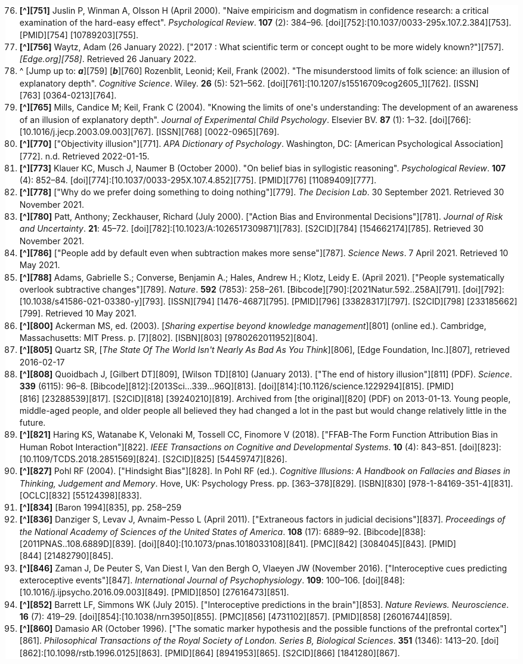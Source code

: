 76.  **[^][751]** Juslin P, Winman A, Olsson H (April 2000). "Naive empiricism and dogmatism in confidence research: a critical examination of the hard-easy effect". *Psychological Review*. **107** (2): 384–96. [doi][752]:[10.1037/0033-295x.107.2.384][753]. [PMID][754] [10789203][755].
77.  **[^][756]** Waytz, Adam (26 January 2022). ["2017 : What scientific term or concept ought to be more widely known?"][757]. *[Edge.org][758]*. Retrieved 26 January 2022.
78.  ^ [Jump up to: ***a***][759] [***b***][760] Rozenblit, Leonid; Keil, Frank (2002). "The misunderstood limits of folk science: an illusion of explanatory depth". *Cognitive Science*. Wiley. **26** (5): 521–562. [doi][761]:[10.1207/s15516709cog2605\_1][762]. [ISSN][763] [0364-0213][764].
79.  **[^][765]** Mills, Candice M; Keil, Frank C (2004). "Knowing the limits of one's understanding: The development of an awareness of an illusion of explanatory depth". *Journal of Experimental Child Psychology*. Elsevier BV. **87** (1): 1–32. [doi][766]:[10.1016/j.jecp.2003.09.003][767]. [ISSN][768] [0022-0965][769].
80.  **[^][770]** ["Objectivity illusion"][771]. *APA Dictionary of Psychology*. Washington, DC: [American Psychological Association][772]. n.d. Retrieved 2022-01-15.
81.  **[^][773]** Klauer KC, Musch J, Naumer B (October 2000). "On belief bias in syllogistic reasoning". *Psychological Review*. **107** (4): 852–84. [doi][774]:[10.1037/0033-295X.107.4.852][775]. [PMID][776] [11089409][777].
82.  **[^][778]** ["Why do we prefer doing something to doing nothing"][779]. *The Decision Lab*. 30 September 2021. Retrieved 30 November 2021.
83.  **[^][780]** Patt, Anthony; Zeckhauser, Richard (July 2000). ["Action Bias and Environmental Decisions"][781]. *Journal of Risk and Uncertainty*. **21**: 45–72. [doi][782]:[10.1023/A:1026517309871][783]. [S2CID][784] [154662174][785]. Retrieved 30 November 2021.
84.  **[^][786]** ["People add by default even when subtraction makes more sense"][787]. *Science News*. 7 April 2021. Retrieved 10 May 2021.
85.  **[^][788]** Adams, Gabrielle S.; Converse, Benjamin A.; Hales, Andrew H.; Klotz, Leidy E. (April 2021). ["People systematically overlook subtractive changes"][789]. *Nature*. **592** (7853): 258–261. [Bibcode][790]:[2021Natur.592..258A][791]. [doi][792]:[10.1038/s41586-021-03380-y][793]. [ISSN][794] [1476-4687][795]. [PMID][796] [33828317][797]. [S2CID][798] [233185662][799]. Retrieved 10 May 2021.
86.  **[^][800]** Ackerman MS, ed. (2003). [*Sharing expertise beyond knowledge management*][801] (online ed.). Cambridge, Massachusetts: MIT Press. p. [7][802]. [ISBN][803] [9780262011952][804].
87.  **[^][805]** Quartz SR, [*The State Of The World Isn't Nearly As Bad As You Think*][806], [Edge Foundation, Inc.][807], retrieved 2016-02-17
88.  **[^][808]** Quoidbach J, [Gilbert DT][809], [Wilson TD][810] (January 2013). ["The end of history illusion"][811] (PDF). *Science*. **339** (6115): 96–8. [Bibcode][812]:[2013Sci...339...96Q][813]. [doi][814]:[10.1126/science.1229294][815]. [PMID][816] [23288539][817]. [S2CID][818] [39240210][819]. Archived from [the original][820] (PDF) on 2013-01-13. Young people, middle-aged people, and older people all believed they had changed a lot in the past but would change relatively little in the future.
89.  **[^][821]** Haring KS, Watanabe K, Velonaki M, Tossell CC, Finomore V (2018). ["FFAB-The Form Function Attribution Bias in Human Robot Interaction"][822]. *IEEE Transactions on Cognitive and Developmental Systems*. **10** (4): 843–851. [doi][823]:[10.1109/TCDS.2018.2851569][824]. [S2CID][825] [54459747][826].
90.  **[^][827]** Pohl RF (2004). ["Hindsight Bias"][828]. In Pohl RF (ed.). *Cognitive Illusions: A Handbook on Fallacies and Biases in Thinking, Judgement and Memory*. Hove, UK: Psychology Press. pp. [363–378][829]. [ISBN][830] [978-1-84169-351-4][831]. [OCLC][832] [55124398][833].
91.  **[^][834]** [Baron 1994][835], pp. 258–259
92.  **[^][836]** Danziger S, Levav J, Avnaim-Pesso L (April 2011). ["Extraneous factors in judicial decisions"][837]. *Proceedings of the National Academy of Sciences of the United States of America*. **108** (17): 6889–92. [Bibcode][838]:[2011PNAS..108.6889D][839]. [doi][840]:[10.1073/pnas.1018033108][841]. [PMC][842] [3084045][843]. [PMID][844] [21482790][845].
93.  **[^][846]** Zaman J, De Peuter S, Van Diest I, Van den Bergh O, Vlaeyen JW (November 2016). ["Interoceptive cues predicting exteroceptive events"][847]. *International Journal of Psychophysiology*. **109**: 100–106. [doi][848]:[10.1016/j.ijpsycho.2016.09.003][849]. [PMID][850] [27616473][851].
94.  **[^][852]** Barrett LF, Simmons WK (July 2015). ["Interoceptive predictions in the brain"][853]. *Nature Reviews. Neuroscience*. **16** (7): 419–29. [doi][854]:[10.1038/nrn3950][855]. [PMC][856] [4731102][857]. [PMID][858] [26016744][859].
95.  **[^][860]** Damasio AR (October 1996). ["The somatic marker hypothesis and the possible functions of the prefrontal cortex"][861]. *Philosophical Transactions of the Royal Society of London. Series B, Biological Sciences*. **351** (1346): 1413–20. [doi][862]:[10.1098/rstb.1996.0125][863]. [PMID][864] [8941953][865]. [S2CID][866] [1841280][867].

[1]: https://en.wikipedia.org/wiki/Cognitive_bias "Cognitive bias"
[2]: https://en.wikipedia.org/wiki/Psychology "Psychology"
[3]: https://en.wikipedia.org/wiki/Sociology "Sociology"
[4]: https://en.wikipedia.org/wiki/Behavioral_economics "Behavioral economics"
[5]: https://en.wikipedia.org/wiki/List_of_cognitive_biases#cite_note-1
[6]: https://en.wikipedia.org/wiki/Reproducible "Reproducible"
[7]: https://en.wikipedia.org/wiki/List_of_cognitive_biases#cite_note-2
[8]: https://en.wikipedia.org/wiki/List_of_cognitive_biases#cite_note-3
[9]: https://en.wikipedia.org/wiki/List_of_cognitive_biases#cite_note-4
[10]: https://en.wikipedia.org/wiki/Cognitive_bias#Common_theoretical_causes_of_some_cognitive_biases "Cognitive bias"
[11]: https://en.wikipedia.org/wiki/List_of_cognitive_biases#cite_note-HilbertPsychBul-5
[12]: https://en.wikipedia.org/wiki/Gerd_Gigerenzer "Gerd Gigerenzer"
[13]: https://en.wikipedia.org/wiki/List_of_cognitive_biases#cite_note-6
[14]: https://en.wikipedia.org/wiki/Heuristics_in_judgment_and_decision-making "Heuristics in judgment and decision-making"
[15]: https://en.wikipedia.org/wiki/Decision-making "Decision-making"
[16]: https://en.wikipedia.org/wiki/List_of_cognitive_biases#cite_note-HilbertPsychBul-5
[17]: https://en.wikipedia.org/wiki/Wishful_thinking "Wishful thinking"
[18]: https://en.wikipedia.org/wiki/List_of_cognitive_biases#cite_note-7
[19]: https://en.wikipedia.org/wiki/List_of_cognitive_biases#cite_note-8
[20]: https://en.wikipedia.org/wiki/Irrationality "Irrationality"
[21]: https://en.wikipedia.org/wiki/Leading_question "Leading question"
[22]: https://en.wikipedia.org/wiki/Confirmation_bias "Confirmation bias"
[23]: https://en.wikipedia.org/wiki/Social_skills "Social skills"
[24]: https://en.wikipedia.org/wiki/List_of_cognitive_biases#cite_note-dardenne-9
[25]: https://en.wikipedia.org/wiki/Loss_aversion "Loss aversion"
[26]: https://en.wikipedia.org/wiki/Hyperbolic_discounting "Hyperbolic discounting"
[27]: https://en.wikipedia.org/wiki/List_of_cognitive_biases#cite_note-10
[28]: https://en.wikipedia.org/w/index.php?title=List_of_cognitive_biases&action=edit&section=1 "Edit section: Belief, decision-making and behavioral"
[29]: https://en.wikipedia.org/w/index.php?title=List_of_cognitive_biases&action=edit&section=2 "Edit section: Anchoring bias"
[30]: https://en.wikipedia.org/wiki/List_of_cognitive_biases#cite_note-11
[31]: https://en.wikipedia.org/wiki/List_of_cognitive_biases#cite_note-iverson2008-12
[32]: https://en.wikipedia.org/w/index.php?title=Common_source_bias&action=edit&redlink=1 "Common source bias (page does not exist)"
[33]: https://en.wikipedia.org/wiki/List_of_cognitive_biases#cite_note-13
[34]: https://en.wikipedia.org/wiki/Conservatism_(belief_revision) "Conservatism (belief revision)"
[35]: https://en.wikipedia.org/wiki/Belief_revision "Belief revision"
[36]: https://en.wikipedia.org/wiki/List_of_cognitive_biases#cite_note-HilbertPsychBul-5
[37]: https://en.wikipedia.org/wiki/List_of_cognitive_biases#cite_note-14
[38]: https://en.wikipedia.org/wiki/List_of_cognitive_biases#cite_note-edwards1968-15
[39]: https://en.wikipedia.org/wiki/Functional_fixedness "Functional fixedness"
[40]: https://en.wikipedia.org/wiki/List_of_cognitive_biases#cite_note-16
[41]: https://en.wikipedia.org/wiki/Law_of_the_instrument "Law of the instrument"
[42]: https://en.wikipedia.org/w/index.php?title=List_of_cognitive_biases&action=edit&section=3 "Edit section: Apophenia"
[43]: https://en.wikipedia.org/wiki/Clustering_illusion "Clustering illusion"
[44]: https://en.wikipedia.org/wiki/List_of_cognitive_biases#cite_note-iverson2008-12
[45]: https://en.wikipedia.org/wiki/Illusory_correlation "Illusory correlation"
[46]: https://en.wikipedia.org/wiki/List_of_cognitive_biases#cite_note-h_and_b-17
[47]: https://en.wikipedia.org/wiki/List_of_cognitive_biases#cite_note-ReferenceB-18
[48]: https://en.wikipedia.org/wiki/Pareidolia "Pareidolia"
[49]: https://en.wikipedia.org/wiki/Man_in_the_moon "Man in the moon"
[50]: https://en.wikipedia.org/wiki/Hidden_message "Hidden message"
[51]: https://en.wikipedia.org/wiki/Backmasking "Backmasking"
[52]: https://en.wikipedia.org/w/index.php?title=List_of_cognitive_biases&action=edit&section=4 "Edit section: Availability heuristic"
[53]: https://en.wikipedia.org/wiki/List_of_cognitive_biases#cite_note-19
[54]: https://en.wikipedia.org/wiki/Anthropocentric_thinking "Anthropocentric thinking"
[55]: https://en.wikipedia.org/wiki/List_of_cognitive_biases#cite_note-Coley2012-20
[56]: https://en.wikipedia.org/wiki/Anthropomorphism#Psychology "Anthropomorphism"
[57]: https://en.wikipedia.org/wiki/List_of_cognitive_biases#cite_note-21
[58]: https://en.wikipedia.org/wiki/Dehumanization "Dehumanization"
[59]: https://en.wikipedia.org/wiki/List_of_cognitive_biases#cite_note-22
[60]: https://en.wikipedia.org/wiki/Objectification "Objectification"
[61]: https://en.wikipedia.org/wiki/Attentional_bias "Attentional bias"
[62]: https://en.wikipedia.org/wiki/List_of_cognitive_biases#cite_note-pmid17201568-23
[63]: https://en.wikipedia.org/wiki/Frequency_illusion "Frequency illusion"
[64]: https://en.wikipedia.org/wiki/Baader%E2%80%93Meinhof_phenomenon "Baader–Meinhof phenomenon"
[65]: https://en.wikipedia.org/wiki/Selection_bias "Selection bias"
[66]: https://en.wikipedia.org/wiki/List_of_cognitive_biases#cite_note-zwicky-24
[67]: https://en.wikipedia.org/wiki/List_of_cognitive_biases#cite_note-25
[68]: https://en.wikipedia.org/wiki/List_of_cognitive_biases#cite_note-26
[69]: https://en.wikipedia.org/wiki/Red_Army_Faction "Red Army Faction"
[70]: https://en.wikipedia.org/wiki/List_of_cognitive_biases#cite_note-27
[71]: https://en.wikipedia.org/wiki/Implicit_association_test "Implicit association test"
[72]: https://en.wikipedia.org/wiki/Salience_bias "Salience bias"
[73]: https://en.wikipedia.org/wiki/Selection_bias "Selection bias"
[74]: https://en.wikipedia.org/wiki/Sample_(statistics) "Sample (statistics)"
[75]: https://en.wikipedia.org/wiki/Survivorship_bias "Survivorship bias"
[76]: https://en.wikipedia.org/wiki/Well_travelled_road_effect "Well travelled road effect"
[77]: https://en.wikipedia.org/w/index.php?title=List_of_cognitive_biases&action=edit&section=5 "Edit section: Cognitive dissonance"
[78]: https://en.wikipedia.org/wiki/Normalcy_bias "Normalcy bias"
[79]: https://en.wikipedia.org/wiki/Cognitive_dissonance "Cognitive dissonance"
[80]: https://en.wikipedia.org/wiki/Effort_justification "Effort justification"
[81]: https://en.wikipedia.org/wiki/IKEA_effect "IKEA effect"
[82]: https://en.wikipedia.org/wiki/IKEA "IKEA"
[83]: https://en.wikipedia.org/wiki/List_of_cognitive_biases#cite_note-28
[84]: https://en.wikipedia.org/wiki/Ben_Franklin_effect "Ben Franklin effect"
[85]: https://en.wikipedia.org/wiki/List_of_cognitive_biases#cite_note-29
[86]: https://en.wikipedia.org/w/index.php?title=List_of_cognitive_biases&action=edit&section=6 "Edit section: Confirmation bias"
[87]: https://en.wikipedia.org/wiki/List_of_cognitive_biases#cite_note-30
[88]: https://en.wikipedia.org/wiki/Backfire_effect "Backfire effect"
[89]: https://en.wikipedia.org/wiki/List_of_cognitive_biases#cite_note-SannaSchwarz2002-31
[90]: https://en.wikipedia.org/wiki/Wikipedia:Citation_needed "Wikipedia:Citation needed"
[91]: https://en.wikipedia.org/wiki/Congruence_bias "Congruence bias"
[92]: https://en.wikipedia.org/wiki/List_of_cognitive_biases#cite_note-iverson2008-12
[93]: https://en.wikipedia.org/wiki/Experimenter%27s_bias "Experimenter's bias"
[94]: https://en.wikipedia.org/wiki/Expectation_bias "Expectation bias"
[95]: https://en.wikipedia.org/wiki/List_of_cognitive_biases#cite_note-32
[96]: https://en.wikipedia.org/wiki/Observer-expectancy_effect "Observer-expectancy effect"
[97]: https://en.wikipedia.org/wiki/Subject-expectancy_effect "Subject-expectancy effect"
[98]: https://en.wikipedia.org/wiki/Selective_perception "Selective perception"
[99]: https://en.wikipedia.org/wiki/Semmelweis_reflex "Semmelweis reflex"
[100]: https://en.wikipedia.org/wiki/List_of_cognitive_biases#cite_note-edwards1968-15
[101]: https://en.wikipedia.org/w/index.php?title=List_of_cognitive_biases&action=edit&section=7 "Edit section: Egocentric bias"
[102]: https://en.wikipedia.org/wiki/List_of_cognitive_biases#cite_note-33
[103]: https://en.wikipedia.org/wiki/Bias_blind_spot "Bias blind spot"
[104]: https://en.wikipedia.org/wiki/List_of_cognitive_biases#cite_note-blindspot-34
[105]: https://en.wikipedia.org/wiki/False_consensus_effect "False consensus effect"
[106]: https://en.wikipedia.org/wiki/List_of_cognitive_biases#cite_note-35
[107]: https://en.wikipedia.org/wiki/False_uniqueness_bias "False uniqueness bias"
[108]: https://en.wikipedia.org/wiki/List_of_cognitive_biases#cite_note-36
[109]: https://en.wikipedia.org/wiki/Forer_effect "Forer effect"
[110]: https://en.wikipedia.org/wiki/Barnum_effect "Barnum effect"
[111]: https://en.wikipedia.org/wiki/List_of_cognitive_biases#cite_note-37
[112]: https://en.wikipedia.org/wiki/Illusion_of_asymmetric_insight "Illusion of asymmetric insight"
[113]: https://en.wikipedia.org/wiki/List_of_cognitive_biases#cite_note-38
[114]: https://en.wikipedia.org/wiki/Illusion_of_control "Illusion of control"
[115]: https://en.wikipedia.org/wiki/List_of_cognitive_biases#cite_note-39
[116]: https://en.wikipedia.org/wiki/Illusion_of_transparency "Illusion of transparency"
[117]: https://en.wikipedia.org/wiki/Illusion_of_validity "Illusion of validity"
[118]: https://en.wikipedia.org/wiki/List_of_cognitive_biases#cite_note-40
[119]: https://en.wikipedia.org/wiki/Illusory_superiority "Illusory superiority"
[120]: https://en.wikipedia.org/wiki/List_of_cognitive_biases#cite_note-hoorens-41
[121]: https://en.wikipedia.org/wiki/Na%C3%AFve_cynicism "Naïve cynicism"
[122]: https://en.wikipedia.org/wiki/Na%C3%AFve_realism_(psychology) "Naïve realism (psychology)"
[123]: https://en.wikipedia.org/wiki/Overconfidence_effect "Overconfidence effect"
[124]: https://en.wikipedia.org/wiki/List_of_cognitive_biases#cite_note-HilbertPsychBul-5
[125]: https://en.wikipedia.org/wiki/List_of_cognitive_biases#cite_note-42
[126]: https://en.wikipedia.org/wiki/List_of_cognitive_biases#cite_note-43
[127]: https://en.wikipedia.org/wiki/List_of_cognitive_biases#cite_note-44
[128]: https://en.wikipedia.org/wiki/Planning_fallacy "Planning fallacy"
[129]: https://en.wikipedia.org/wiki/List_of_cognitive_biases#cite_note-temporal-45
[130]: https://en.wikipedia.org/wiki/Restraint_bias "Restraint bias"
[131]: https://en.wikipedia.org/wiki/Trait_ascription_bias "Trait ascription bias"
[132]: https://en.wikipedia.org/wiki/Third-person_effect "Third-person effect"